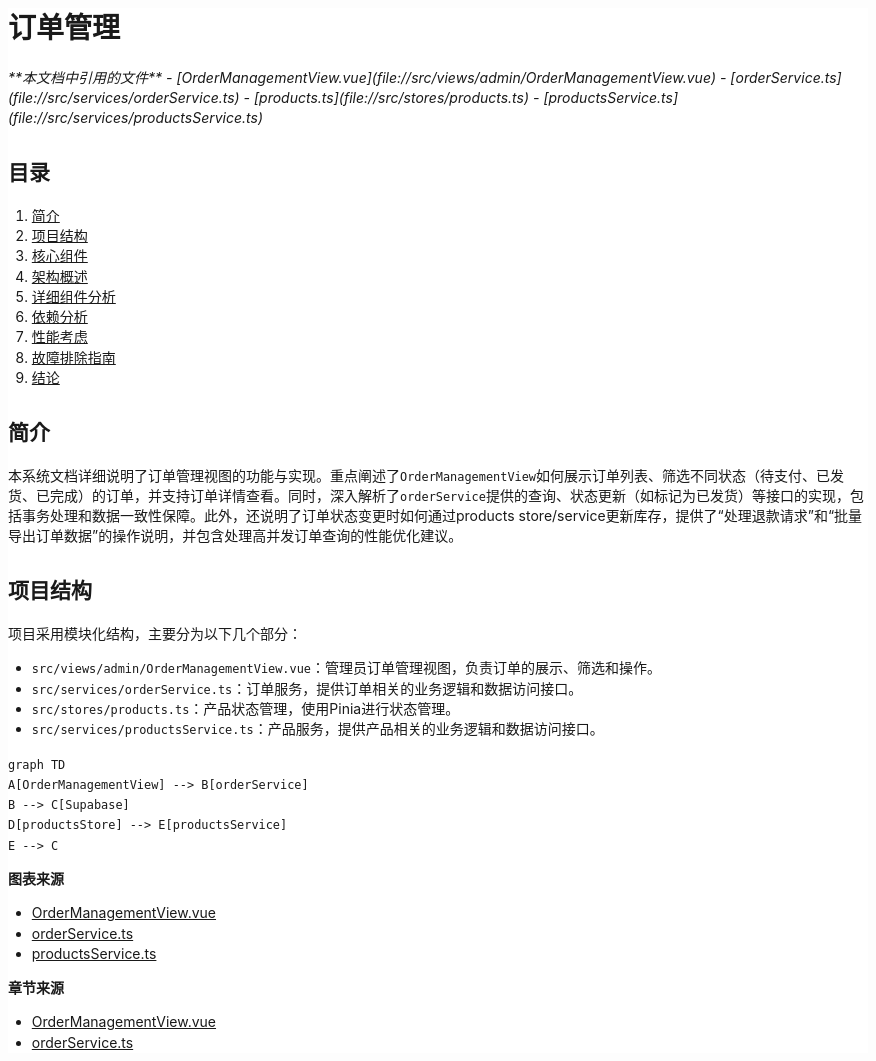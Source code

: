 # 订单管理

<cite>
**本文档中引用的文件**  
- [OrderManagementView.vue](file://src/views/admin/OrderManagementView.vue)
- [orderService.ts](file://src/services/orderService.ts)
- [products.ts](file://src/stores/products.ts)
- [productsService.ts](file://src/services/productsService.ts)
</cite>

## 目录
1. [简介](#简介)
2. [项目结构](#项目结构)
3. [核心组件](#核心组件)
4. [架构概述](#架构概述)
5. [详细组件分析](#详细组件分析)
6. [依赖分析](#依赖分析)
7. [性能考虑](#性能考虑)
8. [故障排除指南](#故障排除指南)
9. [结论](#结论)

## 简介
本系统文档详细说明了订单管理视图的功能与实现。重点阐述了`OrderManagementView`如何展示订单列表、筛选不同状态（待支付、已发货、已完成）的订单，并支持订单详情查看。同时，深入解析了`orderService`提供的查询、状态更新（如标记为已发货）等接口的实现，包括事务处理和数据一致性保障。此外，还说明了订单状态变更时如何通过products store/service更新库存，提供了“处理退款请求”和“批量导出订单数据”的操作说明，并包含处理高并发订单查询的性能优化建议。

## 项目结构
项目采用模块化结构，主要分为以下几个部分：
- `src/views/admin/OrderManagementView.vue`：管理员订单管理视图，负责订单的展示、筛选和操作。
- `src/services/orderService.ts`：订单服务，提供订单相关的业务逻辑和数据访问接口。
- `src/stores/products.ts`：产品状态管理，使用Pinia进行状态管理。
- `src/services/productsService.ts`：产品服务，提供产品相关的业务逻辑和数据访问接口。

```mermaid
graph TD
A[OrderManagementView] --> B[orderService]
B --> C[Supabase]
D[productsStore] --> E[productsService]
E --> C
```

**图表来源**
- [OrderManagementView.vue](file://src/views/admin/OrderManagementView.vue)
- [orderService.ts](file://src/services/orderService.ts)
- [productsService.ts](file://src/services/productsService.ts)

**章节来源**
- [OrderManagementView.vue](file://src/views/admin/OrderManagementView.vue)
- [orderService.ts](file://src/services/orderService.ts)
